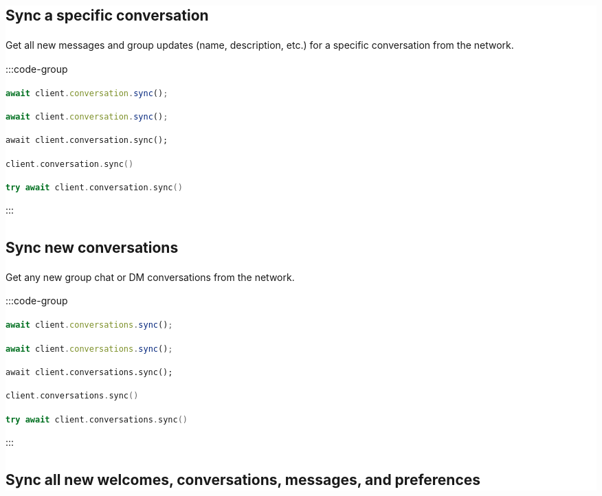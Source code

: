 ## Sync a specific conversation

Get all new messages and group updates (name, description, etc.) for a specific conversation from the network.

:::code-group

```js [Browser]
await client.conversation.sync();
```

```js [Node]
await client.conversation.sync();
```

```tsx [React Native]
await client.conversation.sync();
```

```kotlin [Kotlin]
client.conversation.sync()
```

```swift [Swift]
try await client.conversation.sync()
```

:::

## Sync new conversations

Get any new group chat or DM conversations from the network.

:::code-group

```js [Browser]
await client.conversations.sync();
```

```js [Node]
await client.conversations.sync();
```

```tsx [React Native]
await client.conversations.sync();
```

```kotlin [Kotlin]
client.conversations.sync()
```

```swift [Swift]
try await client.conversations.sync()
```

:::

## Sync all new welcomes, conversations, messages, and preferences
